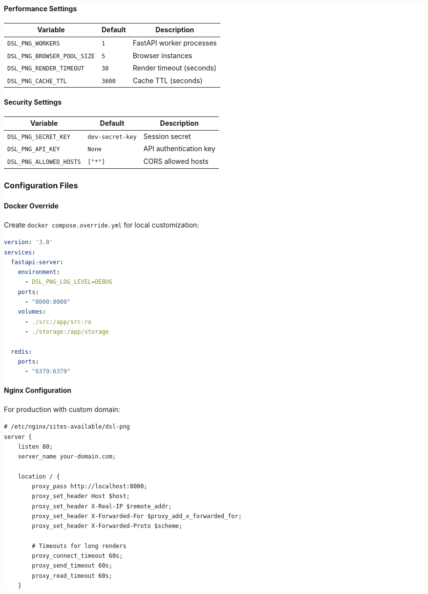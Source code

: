 #### Performance Settings

| Variable | Default | Description |
|----------|---------|-------------|
| `DSL_PNG_WORKERS` | `1` | FastAPI worker processes |
| `DSL_PNG_BROWSER_POOL_SIZE` | `5` | Browser instances |
| `DSL_PNG_RENDER_TIMEOUT` | `30` | Render timeout (seconds) |
| `DSL_PNG_CACHE_TTL` | `3600` | Cache TTL (seconds) |

#### Security Settings

| Variable | Default | Description |
|----------|---------|-------------|
| `DSL_PNG_SECRET_KEY` | `dev-secret-key` | Session secret |
| `DSL_PNG_API_KEY` | `None` | API authentication key |
| `DSL_PNG_ALLOWED_HOSTS` | `["*"]` | CORS allowed hosts |

### Configuration Files

#### Docker Override

Create `docker compose.override.yml` for local customization:

```yaml
version: '3.8'
services:
  fastapi-server:
    environment:
      - DSL_PNG_LOG_LEVEL=DEBUG
    ports:
      - "8000:8000"
    volumes:
      - ./src:/app/src:ro
      - ./storage:/app/storage

  redis:
    ports:
      - "6379:6379"
```

#### Nginx Configuration

For production with custom domain:

```nginx
# /etc/nginx/sites-available/dsl-png
server {
    listen 80;
    server_name your-domain.com;
    
    location / {
        proxy_pass http://localhost:8000;
        proxy_set_header Host $host;
        proxy_set_header X-Real-IP $remote_addr;
        proxy_set_header X-Forwarded-For $proxy_add_x_forwarded_for;
        proxy_set_header X-Forwarded-Proto $scheme;
        
        # Timeouts for long renders
        proxy_connect_timeout 60s;
        proxy_send_timeout 60s;
        proxy_read_timeout 60s;
    }
```